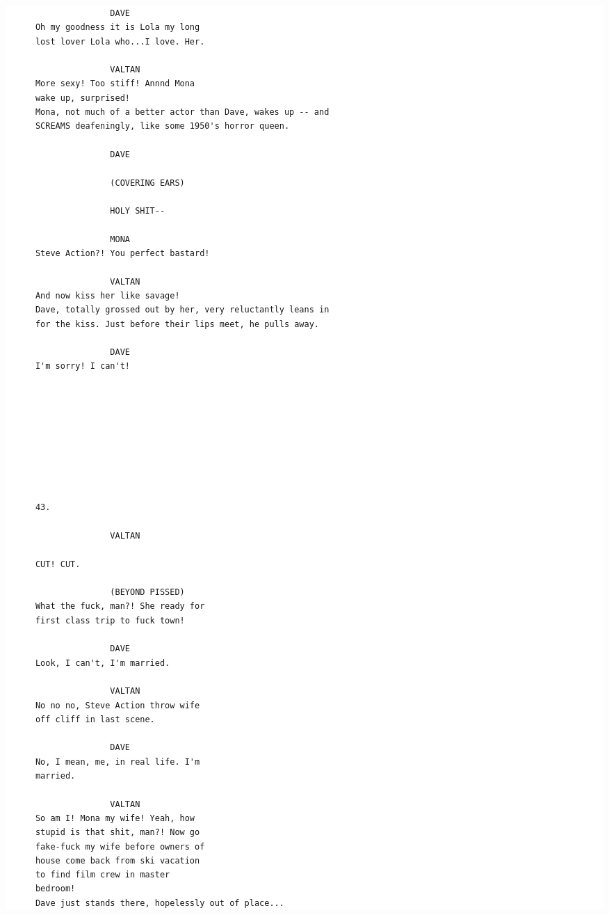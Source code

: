                          DAVE
          Oh my goodness it is Lola my long
          lost lover Lola who...I love. Her.

                         VALTAN
          More sexy! Too stiff! Annnd Mona
          wake up, surprised!
          Mona, not much of a better actor than Dave, wakes up -- and
          SCREAMS deafeningly, like some 1950's horror queen.

                         DAVE

                         (COVERING EARS)

                         HOLY SHIT--

                         MONA
          Steve Action?! You perfect bastard!

                         VALTAN
          And now kiss her like savage!
          Dave, totally grossed out by her, very reluctantly leans in
          for the kiss. Just before their lips meet, he pulls away.

                         DAVE
          I'm sorry! I can't!

                         

                         

                         

                         

          43.

                         VALTAN

          CUT! CUT.

                         (BEYOND PISSED)
          What the fuck, man?! She ready for
          first class trip to fuck town!

                         DAVE
          Look, I can't, I'm married.

                         VALTAN
          No no no, Steve Action throw wife
          off cliff in last scene.

                         DAVE
          No, I mean, me, in real life. I'm
          married.

                         VALTAN
          So am I! Mona my wife! Yeah, how
          stupid is that shit, man?! Now go
          fake-fuck my wife before owners of
          house come back from ski vacation
          to find film crew in master
          bedroom!
          Dave just stands there, hopelessly out of place...
